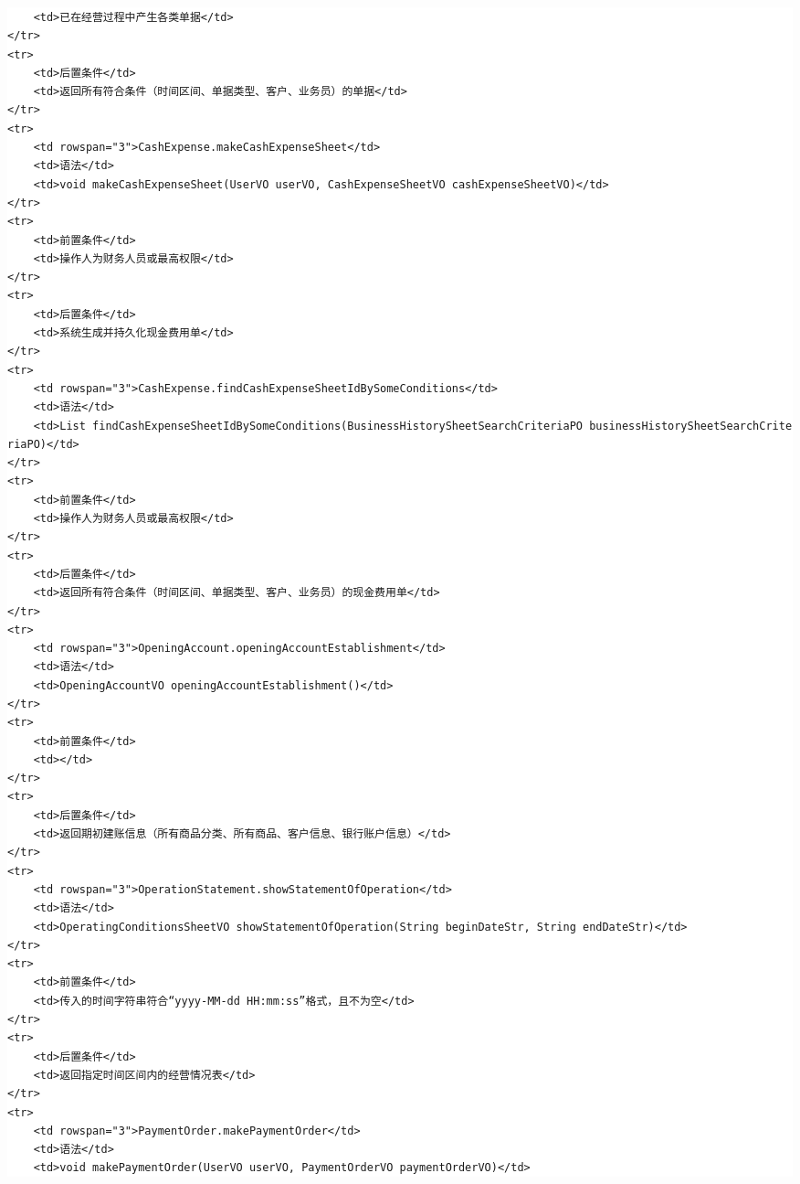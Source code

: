         <td>已在经营过程中产生各类单据</td>
    </tr>
    <tr>
        <td>后置条件</td>
        <td>返回所有符合条件（时间区间、单据类型、客户、业务员）的单据</td>
    </tr>
    <tr>
        <td rowspan="3">CashExpense.makeCashExpenseSheet</td>
        <td>语法</td>
        <td>void makeCashExpenseSheet(UserVO userVO, CashExpenseSheetVO cashExpenseSheetVO)</td>
    </tr>
    <tr>
        <td>前置条件</td>
        <td>操作人为财务人员或最高权限</td>
    </tr>
    <tr>
        <td>后置条件</td>
        <td>系统生成并持久化现金费用单</td>
    </tr>
    <tr>
        <td rowspan="3">CashExpense.findCashExpenseSheetIdBySomeConditions</td>
        <td>语法</td>
        <td>List findCashExpenseSheetIdBySomeConditions(BusinessHistorySheetSearchCriteriaPO businessHistorySheetSearchCriteriaPO)</td>
    </tr>
    <tr>
        <td>前置条件</td>
        <td>操作人为财务人员或最高权限</td>
    </tr>
    <tr>
        <td>后置条件</td>
        <td>返回所有符合条件（时间区间、单据类型、客户、业务员）的现金费用单</td>
    </tr>
    <tr>
        <td rowspan="3">OpeningAccount.openingAccountEstablishment</td>
        <td>语法</td>
        <td>OpeningAccountVO openingAccountEstablishment()</td>
    </tr>
    <tr>
        <td>前置条件</td>
        <td></td>
    </tr>
    <tr>
        <td>后置条件</td>
        <td>返回期初建账信息（所有商品分类、所有商品、客户信息、银行账户信息）</td>
    </tr>
    <tr>
        <td rowspan="3">OperationStatement.showStatementOfOperation</td>
        <td>语法</td>
        <td>OperatingConditionsSheetVO showStatementOfOperation(String beginDateStr, String endDateStr)</td>
    </tr>
    <tr>
        <td>前置条件</td>
        <td>传入的时间字符串符合“yyyy-MM-dd HH:mm:ss”格式，且不为空</td>
    </tr>
    <tr>
        <td>后置条件</td>
        <td>返回指定时间区间内的经营情况表</td>
    </tr>
    <tr>
        <td rowspan="3">PaymentOrder.makePaymentOrder</td>
        <td>语法</td>
        <td>void makePaymentOrder(UserVO userVO, PaymentOrderVO paymentOrderVO)</td>